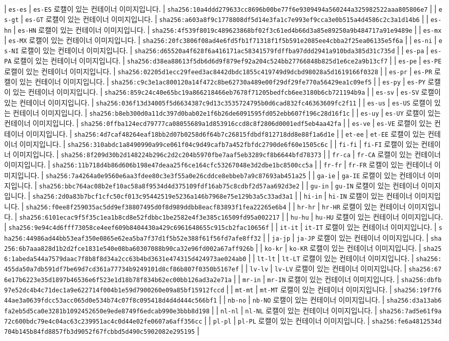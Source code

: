 | `es-es`                     | `es-ES` 로캘이 있는 컨테이너 이미지입니다. | `sha256:10a4ddd279633cc8696b00be77f6e9309494a560244a325982522aaa805806e7` |
| `es-gt`                     | `es-GT` 로캘이 있는 컨테이너 이미지입니다. | `sha256:a603a8f9c1778808df5d14e3fa1c7e993ef9cca3e0b515a4d4586c2c3a1d14b6` |
| `es-hn`                     | `es-HN` 로캘이 있는 컨테이너 이미지입니다. | `sha256:4f539f8019c489623868bf02f3c61ed4b66d3a85e89250a9b484717a91e9489e` |
| `es-mx`                     | `es-MX` 로캘이 있는 컨테이너 이미지입니다. | `sha256:20fc3806f08ad4e6fd5fb1f71318f1f5b591e2085ee4cbba2f25ea06135e5f6a` |
| `es-ni`                     | `es-NI` 로캘이 있는 컨테이너 이미지입니다. | `sha256:d65520a4f628f6a416171ac58341579fdffba97ddd2941a910bda385d31c735d` |
| `es-pa`                     | `es-PA` 로캘이 있는 컨테이너 이미지입니다. | `sha256:d38ea88613f5db6d6d9f879ef92a204c524bb27766848b825d1e6ce2a9b13cf7` |
| `es-pe`                     | `es-PE` 로캘이 있는 컨테이너 이미지입니다. | `sha256:02205d1ecc29feed3ac8442dbdc1855c419749d9dcbd98028a5d1619166f0328` |
| `es-pr`                     | `es-PR` 로캘이 있는 컨테이너 이미지입니다. | `sha256:c9c3e1ac800120a14f472c8be62730a489e00f29df29fe770a56429ea1c09ef5` |
| `es-py`                     | `es-PY` 로캘이 있는 컨테이너 이미지입니다. | `sha256:859c24c40e65bc19a866218466eb7678f71205bedfcb6ee3180b6cb721194b9a` |
| `es-sv`                     | `es-SV` 로캘이 있는 컨테이너 이미지입니다. | `sha256:036f13d34005f5d6634387c9d13c3535724795b0d6cad832fc46363609fc2f11` |
| `es-us`                     | `es-US` 로캘이 있는 컨테이너 이미지입니다. | `sha256:b8eb300d0a11dc397d0bab02e1f6b26de6091595fd052ebb607f196c28d16f1c` |
| `es-uy`                     | `es-UY` 로캘이 있는 컨테이너 이미지입니다. | `sha256:0ffba124ecd79777ca08055689a1d853916ccd8c8f2806d0001edf5eb4aa42fa` |
| `es-ve`                     | `es-VE` 로캘이 있는 컨테이너 이미지입니다. | `sha256:4d7caf48264eaf18bb2d07b0258d6f64b7c26815fdbdf812718dd8e88f1a6d1e` |
| `et-ee`                     | `et-EE` 로캘이 있는 컨테이너 이미지입니다. | `sha256:310abdc1a8490990a99ce061f04c9d49cafb7a452fbfdc2790de6f60e1505c6c` |
| `fi-fi`                     | `fi-FI` 로캘이 있는 컨테이너 이미지입니다. | `sha256:8f209d30b2d148224b296c2d2c204b5970fbe7aaf5eb3289cf8b6644bfd78373` |
| `fr-ca`                     | `fr-CA` 로캘이 있는 컨테이너 이미지입니다. | `sha256:11b718d4b86d606b198e47deaa25f6ce164cfc53267048e3d2dbe1bc8500cc5a` |
| `fr-fr`                     | `fr-FR` 로캘이 있는 컨테이너 이미지입니다. | `sha256:7a4264a0e9560e6aa3fdee80c3e3f55a0e26cddce8ebbeb7a9c87693ab451a25` |
| `ga-ie`                     | `ga-IE` 로캘이 있는 컨테이너 이미지입니다. | `sha256:bbc764ac08b2ef10ac58a8f9534d4d375109fdf16ab75c8cdbf2d57aa692d3e2` |
| `gu-in`                     | `gu-IN` 로캘이 있는 컨테이너 이미지입니다. | `sha256:2d0a83b7bcf1cfc50cf013c95442519e5236a146b7968e75e129b3a5c33ad3a1` |
| `hi-in`                     | `hi-IN` 로캘이 있는 컨테이너 이미지입니다. | `sha256:f0ee8f259035ac5dd9ef38807495d0f8d989ddbb8eacf83893f1fea22265e6b4` |
| `hr-hr`                     | `hr-HR` 로캘이 있는 컨테이너 이미지입니다. | `sha256:6101ecac9f5f35c1ea1b8cd8e52fdbbc1be2582e4f3e385c16509fd95a002217` |
| `hu-hu`                     | `hu-HU` 로캘이 있는 컨테이너 이미지입니다. | `sha256:9e94c4d6fff73058ce4eef609b8404430a429c6961648655c915cb2fac10656f` |
| `it-it`                     | `it-IT` 로캘이 있는 컨테이너 이미지입니다. | `sha256:44986ad44bb53eaf350e0865e62ea5ba7f37d1f5b52e388f61f56fd7afe8ff32` |
| `ja-jp`                     | `ja-JP` 로캘이 있는 컨테이너 이미지입니다. | `sha256:6b7aaa828d1b2d2fce1831e540e08ba60307088b90ca32e96fd002a67aff926b` |
| `ko-kr`                     | `ko-KR` 로캘이 있는 컨테이너 이미지입니다. | `sha256:1abeda544a7579daac7f8b8f8d34a2cc63b4bd3631e474315d424973ae024ab0` |
| `lt-lt`                     | `lt-LT` 로캘이 있는 컨테이너 이미지입니다. | `sha256:455da50a7db591df7be69d7cd361a77734b9249101d8cf86b807f0350b5167ef` |
| `lv-lv`                     | `lv-LV` 로캘이 있는 컨테이너 이미지입니다. | `sha256:676e17b6223e35d1897b46536e6f523e1d18b78f834b62ec00bb126ad3a2e71a` |
| `mr-in`                     | `mr-IN` 로캘이 있는 컨테이너 이미지입니다. | `sha256:dbfb97e52dc4b4c71dec1a9e622714f004b1e59d7900260e09a85bf15912fccd` |
| `mt-mt`                     | `mt-MT` 로캘이 있는 컨테이너 이미지입니다. | `sha256:19f7f644ae3a0639fdcc53acc065d0e534b74c07f8c095418d4d4d444c566bf1` |
| `nb-no`                     | `nb-NO` 로캘이 있는 컨테이너 이미지입니다. | `sha256:d3a13ab6fa2eb5d5ca0e3281b1092452650e9ede8749f6edcab990e3bbb8d198` |
| `nl-nl`                     | `nl-NL` 로캘이 있는 컨테이너 이미지입니다. | `sha256:7ad5e61f9a72c600bdc79e4c04ac63c239951ac4c0d44e02fe0607a6aff356cc` |
| `pl-pl`                     | `pl-PL` 로캘이 있는 컨테이너 이미지입니다. | `sha256:fe6a4812534d704b145b84fd8857fb3d9052f67fcbbd5d490c5902082e295195` |
